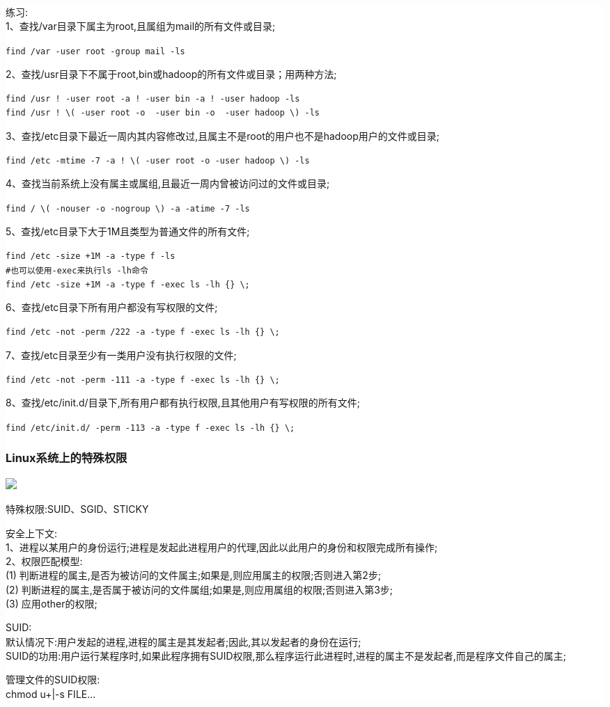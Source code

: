 
练习:  
1、查找/var目录下属主为root,且属组为mail的所有文件或目录;  
```shell
find /var -user root -group mail -ls
```
2、查找/usr目录下不属于root,bin或hadoop的所有文件或目录；用两种方法;  
```shell
find /usr ! -user root -a ! -user bin -a ! -user hadoop -ls
find /usr ! \( -user root -o  -user bin -o  -user hadoop \) -ls
```
3、查找/etc目录下最近一周内其内容修改过,且属主不是root的用户也不是hadoop用户的文件或目录;  
```shell
find /etc -mtime -7 -a ! \( -user root -o -user hadoop \) -ls
```
4、查找当前系统上没有属主或属组,且最近一周内曾被访问过的文件或目录;
```shell
find / \( -nouser -o -nogroup \) -a -atime -7 -ls
```  
5、查找/etc目录下大于1M且类型为普通文件的所有文件;  
```shell
find /etc -size +1M -a -type f -ls
#也可以使用-exec来执行ls -lh命令
find /etc -size +1M -a -type f -exec ls -lh {} \;
```
6、查找/etc目录下所有用户都没有写权限的文件;  
```shell
find /etc -not -perm /222 -a -type f -exec ls -lh {} \;
```
7、查找/etc目录至少有一类用户没有执行权限的文件;  
```shell
find /etc -not -perm -111 -a -type f -exec ls -lh {} \;
```
8、查找/etc/init.d/目录下,所有用户都有执行权限,且其他用户有写权限的所有文件;  
```shell
find /etc/init.d/ -perm -113 -a -type f -exec ls -lh {} \;
```


### Linux系统上的特殊权限
![](https://images.gitee.com/uploads/images/2019/0709/081204_6237b669_1479682.png)  

特殊权限:SUID、SGID、STICKY  

安全上下文:  
1、进程以某用户的身份运行;进程是发起此进程用户的代理,因此以此用户的身份和权限完成所有操作;  
2、权限匹配模型:  
(1) 判断进程的属主,是否为被访问的文件属主;如果是,则应用属主的权限;否则进入第2步;  
(2) 判断进程的属主,是否属于被访问的文件属组;如果是,则应用属组的权限;否则进入第3步;  
(3) 应用other的权限;  

SUID:  
默认情况下:用户发起的进程,进程的属主是其发起者;因此,其以发起者的身份在运行;  
SUID的功用:用户运行某程序时,如果此程序拥有SUID权限,那么程序运行此进程时,进程的属主不是发起者,而是程序文件自己的属主;  

管理文件的SUID权限:  
chmod u+|-s FILE...  
